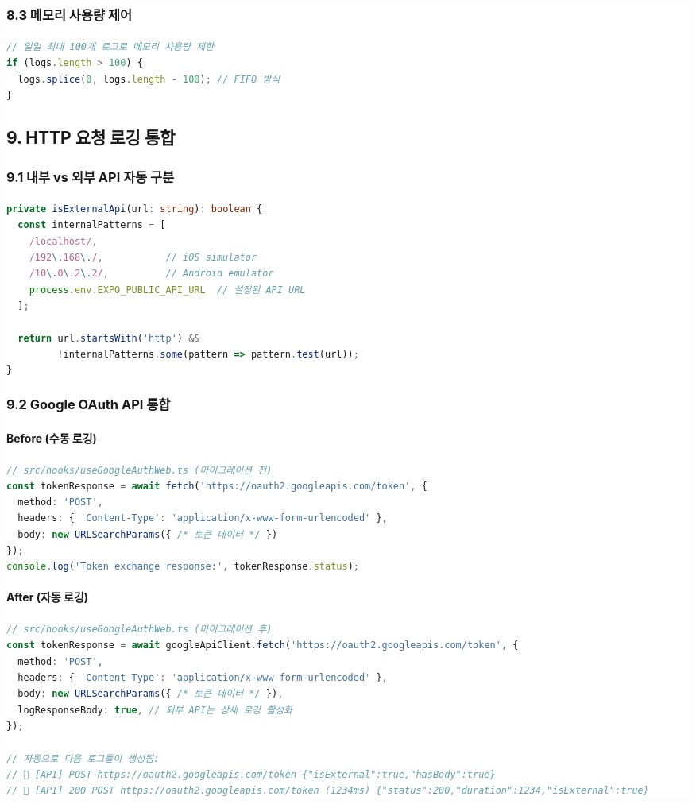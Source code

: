 ### 8.3 메모리 사용량 제어

```typescript
// 일일 최대 100개 로그로 메모리 사용량 제한
if (logs.length > 100) {
  logs.splice(0, logs.length - 100); // FIFO 방식
}
```

## 9. HTTP 요청 로깅 통합

### 9.1 내부 vs 외부 API 자동 구분

```typescript
private isExternalApi(url: string): boolean {
  const internalPatterns = [
    /localhost/,
    /192\.168\./,           // iOS simulator
    /10\.0\.2\.2/,          // Android emulator
    process.env.EXPO_PUBLIC_API_URL  // 설정된 API URL
  ];
  
  return url.startsWith('http') && 
         !internalPatterns.some(pattern => pattern.test(url));
}
```

### 9.2 Google OAuth API 통합

#### Before (수동 로깅)
```typescript
// src/hooks/useGoogleAuthWeb.ts (마이그레이션 전)
const tokenResponse = await fetch('https://oauth2.googleapis.com/token', {
  method: 'POST',
  headers: { 'Content-Type': 'application/x-www-form-urlencoded' },
  body: new URLSearchParams({ /* 토큰 데이터 */ })
});
console.log('Token exchange response:', tokenResponse.status);
```

#### After (자동 로깅)
```typescript
// src/hooks/useGoogleAuthWeb.ts (마이그레이션 후)
const tokenResponse = await googleApiClient.fetch('https://oauth2.googleapis.com/token', {
  method: 'POST',
  headers: { 'Content-Type': 'application/x-www-form-urlencoded' },
  body: new URLSearchParams({ /* 토큰 데이터 */ }),
  logResponseBody: true, // 외부 API는 상세 로깅 활성화
});

// 자동으로 다음 로그들이 생성됨:
// 📡 [API] POST https://oauth2.googleapis.com/token {"isExternal":true,"hasBody":true}
// 📡 [API] 200 POST https://oauth2.googleapis.com/token (1234ms) {"status":200,"duration":1234,"isExternal":true}
```

